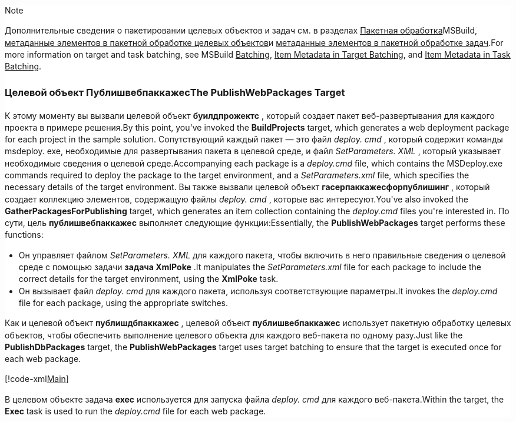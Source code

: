 > [!NOTE]
> <span data-ttu-id="67610-235">Дополнительные сведения о пакетировании целевых объектов и задач см. в разделах [Пакетная обработка](https://msdn.microsoft.com/library/ms171473.aspx)MSBuild, [метаданные элементов в пакетной обработке целевых объектов](https://msdn.microsoft.com/library/ms228229.aspx)и [метаданные элементов в пакетной обработке задач](https://msdn.microsoft.com/library/ms171474.aspx).</span><span class="sxs-lookup"><span data-stu-id="67610-235">For more information on target and task batching, see MSBuild [Batching](https://msdn.microsoft.com/library/ms171473.aspx), [Item Metadata in Target Batching](https://msdn.microsoft.com/library/ms228229.aspx), and [Item Metadata in Task Batching](https://msdn.microsoft.com/library/ms171474.aspx).</span></span>

### <a name="the-publishwebpackages-target"></a><span data-ttu-id="67610-236">Целевой объект Публишвебпаккажес</span><span class="sxs-lookup"><span data-stu-id="67610-236">The PublishWebPackages Target</span></span>

<span data-ttu-id="67610-237">К этому моменту вы вызвали целевой объект **буилдпрожектс** , который создает пакет веб-развертывания для каждого проекта в примере решения.</span><span class="sxs-lookup"><span data-stu-id="67610-237">By this point, you've invoked the **BuildProjects** target, which generates a web deployment package for each project in the sample solution.</span></span> <span data-ttu-id="67610-238">Сопутствующий каждый пакет — это файл *deploy. cmd* , который содержит команды msdeploy. exe, необходимые для развертывания пакета в целевой среде, и файл *SetParameters. XML* , который указывает необходимые сведения о целевой среде.</span><span class="sxs-lookup"><span data-stu-id="67610-238">Accompanying each package is a *deploy.cmd* file, which contains the MSDeploy.exe commands required to deploy the package to the target environment, and a *SetParameters.xml* file, which specifies the necessary details of the target environment.</span></span> <span data-ttu-id="67610-239">Вы также вызвали целевой объект **гасерпаккажесфорпублишинг** , который создает коллекцию элементов, содержащую файлы *deploy. cmd* , которые вас интересуют.</span><span class="sxs-lookup"><span data-stu-id="67610-239">You've also invoked the **GatherPackagesForPublishing** target, which generates an item collection containing the *deploy.cmd* files you're interested in.</span></span> <span data-ttu-id="67610-240">По сути, цель **публишвебпаккажес** выполняет следующие функции:</span><span class="sxs-lookup"><span data-stu-id="67610-240">Essentially, the **PublishWebPackages** target performs these functions:</span></span>

- <span data-ttu-id="67610-241">Он управляет файлом *SetParameters. XML* для каждого пакета, чтобы включить в него правильные сведения о целевой среде с помощью задачи **задача XmlPoke** .</span><span class="sxs-lookup"><span data-stu-id="67610-241">It manipulates the *SetParameters.xml* file for each package to include the correct details for the target environment, using the **XmlPoke** task.</span></span>
- <span data-ttu-id="67610-242">Он вызывает файл *deploy. cmd* для каждого пакета, используя соответствующие параметры.</span><span class="sxs-lookup"><span data-stu-id="67610-242">It invokes the *deploy.cmd* file for each package, using the appropriate switches.</span></span>

<span data-ttu-id="67610-243">Как и целевой объект **публишдбпаккажес** , целевой объект **публишвебпаккажес** использует пакетную обработку целевых объектов, чтобы обеспечить выполнение целевого объекта для каждого веб-пакета по одному разу.</span><span class="sxs-lookup"><span data-stu-id="67610-243">Just like the **PublishDbPackages** target, the **PublishWebPackages** target uses target batching to ensure that the target is executed once for each web package.</span></span>

[!code-xml[Main](understanding-the-build-process/samples/sample13.xml)]

<span data-ttu-id="67610-244">В целевом объекте задача **exec** используется для запуска файла *deploy. cmd* для каждого веб-пакета.</span><span class="sxs-lookup"><span data-stu-id="67610-244">Within the target, the **Exec** task is used to run the *deploy.cmd* file for each web package.</span></span>
